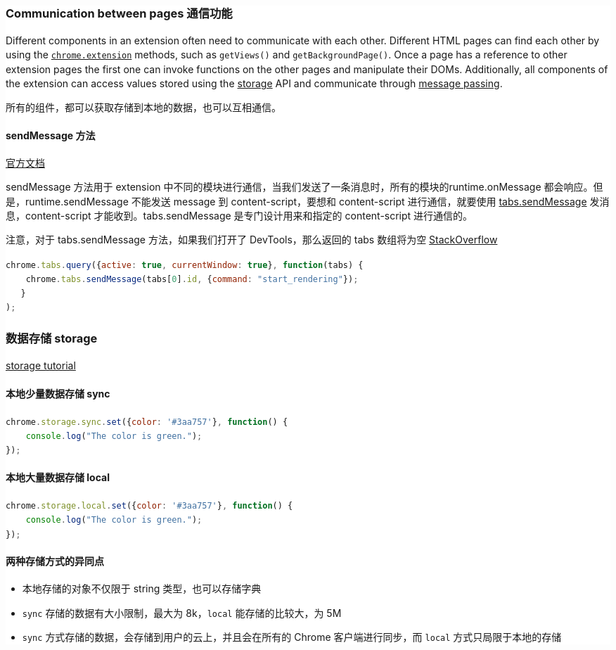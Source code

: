 ### Communication between pages 通信功能

Different components in an extension often need to communicate with each other. Different HTML pages can find each other by using the [`chrome.extension`](https://developer.chrome.com/extensions/extension) methods, such as `getViews()` and `getBackgroundPage()`. Once a page has a reference to other extension pages the first one can invoke functions on the other pages and manipulate their DOMs. Additionally, all components of the extension can access values stored using the [storage](https://developer.chrome.com/extensions/storage) API and communicate through [message passing](https://developer.chrome.com/extensions/messaging).

所有的组件，都可以获取存储到本地的数据，也可以互相通信。

#### sendMessage 方法

[官方文档](https://developer.chrome.com/apps/runtime#method-sendMessage)

sendMessage 方法用于 extension 中不同的模块进行通信，当我们发送了一条消息时，所有的模块的runtime.onMessage 都会响应。但是，runtime.sendMessage 不能发送 message 到 content-script，要想和 content-script 进行通信，就要使用 [tabs.sendMessage](https://developer.chrome.com/extensions/tabs#method-sendMessage) 发消息，content-script 才能收到。tabs.sendMessage 是专门设计用来和指定的 content-script 进行通信的。

注意，对于 tabs.sendMessage 方法，如果我们打开了 DevTools，那么返回的 tabs 数组将为空 [StackOverflow](https://stackoverflow.com/questions/29681477/background-script-messaging-with-javascript)

```JavaScript
chrome.tabs.query({active: true, currentWindow: true}, function(tabs) {
	chrome.tabs.sendMessage(tabs[0].id, {command: "start_rendering"});
   }
);
```

### 数据存储  storage

[storage tutorial](https://developer.chrome.com/storage)

#### 本地少量数据存储 sync

```JavaScript
chrome.storage.sync.set({color: '#3aa757'}, function() {
	console.log("The color is green.");
});
```

#### 本地大量数据存储 local

```JavaScript
chrome.storage.local.set({color: '#3aa757'}, function() {
	console.log("The color is green.");
});
```

#### 两种存储方式的异同点

* 本地存储的对象不仅限于 string 类型，也可以存储字典

* `sync` 存储的数据有大小限制，最大为 8k，`local` 能存储的比较大，为 5M
* `sync` 方式存储的数据，会存储到用户的云上，并且会在所有的 Chrome 客户端进行同步，而 `local` 方式只局限于本地的存储
